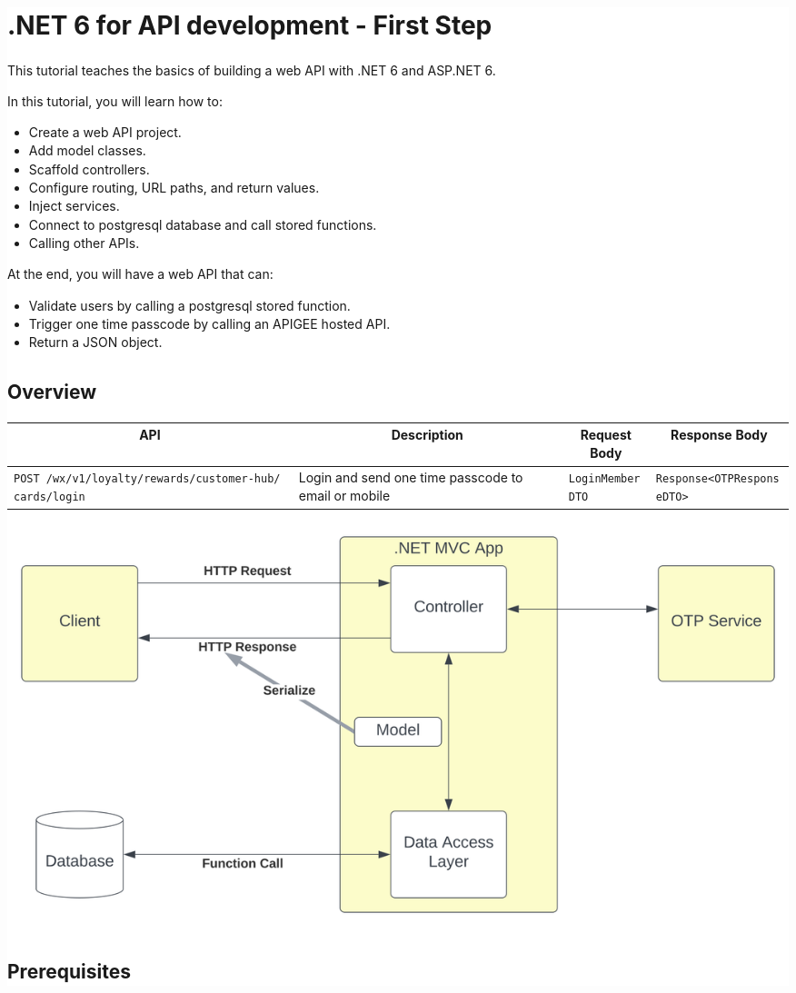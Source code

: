 # .NET 6 for API development - First Step

This tutorial teaches the basics of building a web API with .NET 6 and ASP.NET 6.

In this tutorial, you will learn how to:

* Create a web API project.
* Add model classes.
* Scaffold controllers.
* Configure routing, URL paths, and return values.
* Inject services.
* Connect to postgresql database and call stored functions.
* Calling other APIs.

At the end, you will have a web API that can:

* Validate users by calling a postgresql stored function.
* Trigger one time passcode by calling an APIGEE hosted API.
* Return a JSON object.

## Overview

| API | Description | Request Body | Response Body |
| ----------- | ----------- | ----------- | ----------- |
| `POST /wx/v1/loyalty/rewards/customer-hub/cards/login` | Login and send one time passcode to email or mobile | `LoginMemberDTO` | `Response<OTPResponseDTO>` |

![First step: architecture](first_step_architecture.svg)

## Prerequisites
